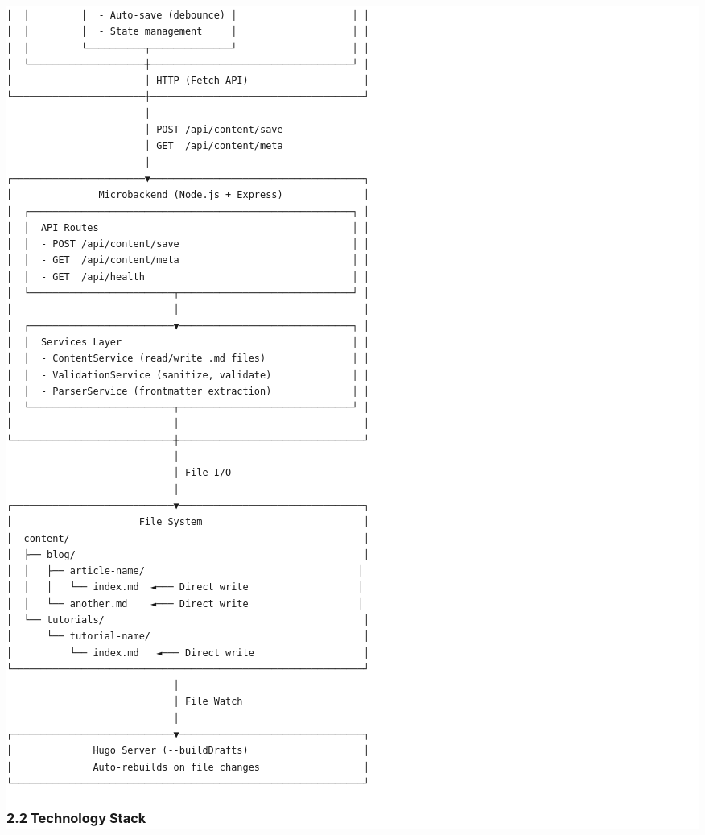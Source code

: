 ```
│  │         │  - Auto-save (debounce) │                    │ │
│  │         │  - State management     │                    │ │
│  │         └──────────┬──────────────┘                    │ │
│  └────────────────────┼───────────────────────────────────┘ │
│                       │ HTTP (Fetch API)                    │
└───────────────────────┼─────────────────────────────────────┘
                        │
                        │ POST /api/content/save
                        │ GET  /api/content/meta
                        │
┌───────────────────────▼─────────────────────────────────────┐
│               Microbackend (Node.js + Express)              │
│  ┌────────────────────────────────────────────────────────┐ │
│  │  API Routes                                            │ │
│  │  - POST /api/content/save                              │ │
│  │  - GET  /api/content/meta                              │ │
│  │  - GET  /api/health                                    │ │
│  └─────────────────────────┬──────────────────────────────┘ │
│                            │                                │
│  ┌─────────────────────────▼──────────────────────────────┐ │
│  │  Services Layer                                        │ │
│  │  - ContentService (read/write .md files)               │ │
│  │  - ValidationService (sanitize, validate)              │ │
│  │  - ParserService (frontmatter extraction)              │ │
│  └─────────────────────────┬──────────────────────────────┘ │
│                            │                                │
└────────────────────────────┼────────────────────────────────┘
                             │
                             │ File I/O
                             │
┌────────────────────────────▼────────────────────────────────┐
│                      File System                            │
│  content/                                                   │
│  ├── blog/                                                  │
│  │   ├── article-name/                                     │
│  │   │   └── index.md  ◄─── Direct write                   │
│  │   └── another.md    ◄─── Direct write                   │
│  └── tutorials/                                             │
│      └── tutorial-name/                                     │
│          └── index.md   ◄─── Direct write                   │
└─────────────────────────────────────────────────────────────┘
                             │
                             │ File Watch
                             │
┌────────────────────────────▼────────────────────────────────┐
│              Hugo Server (--buildDrafts)                    │
│              Auto-rebuilds on file changes                  │
└─────────────────────────────────────────────────────────────┘
```

### 2.2 Technology Stack
